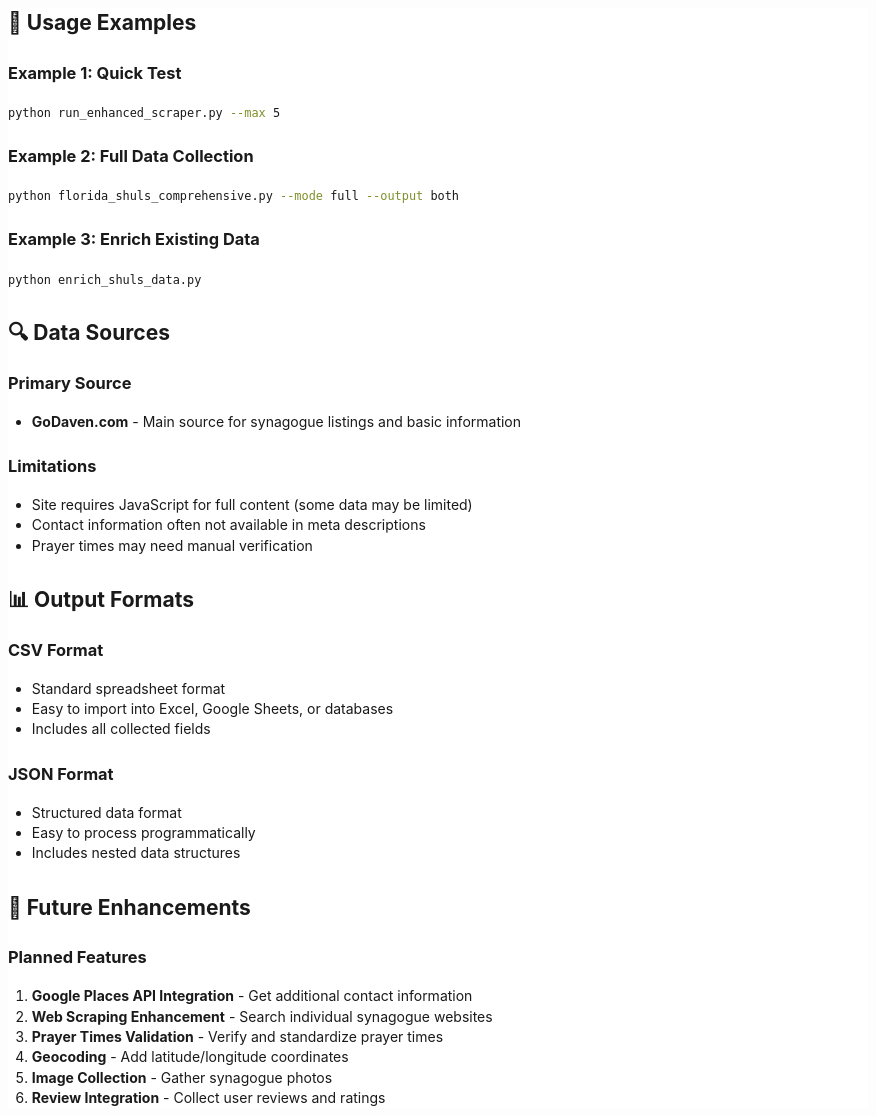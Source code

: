 ## 📝 Usage Examples

### Example 1: Quick Test
```bash
python run_enhanced_scraper.py --max 5
```

### Example 2: Full Data Collection
```bash
python florida_shuls_comprehensive.py --mode full --output both
```

### Example 3: Enrich Existing Data
```bash
python enrich_shuls_data.py
```

## 🔍 Data Sources

### Primary Source
- **GoDaven.com** - Main source for synagogue listings and basic information

### Limitations
- Site requires JavaScript for full content (some data may be limited)
- Contact information often not available in meta descriptions
- Prayer times may need manual verification

## 📊 Output Formats

### CSV Format
- Standard spreadsheet format
- Easy to import into Excel, Google Sheets, or databases
- Includes all collected fields

### JSON Format
- Structured data format
- Easy to process programmatically
- Includes nested data structures

## 🎯 Future Enhancements

### Planned Features
1. **Google Places API Integration** - Get additional contact information
2. **Web Scraping Enhancement** - Search individual synagogue websites
3. **Prayer Times Validation** - Verify and standardize prayer times
4. **Geocoding** - Add latitude/longitude coordinates
5. **Image Collection** - Gather synagogue photos
6. **Review Integration** - Collect user reviews and ratings
